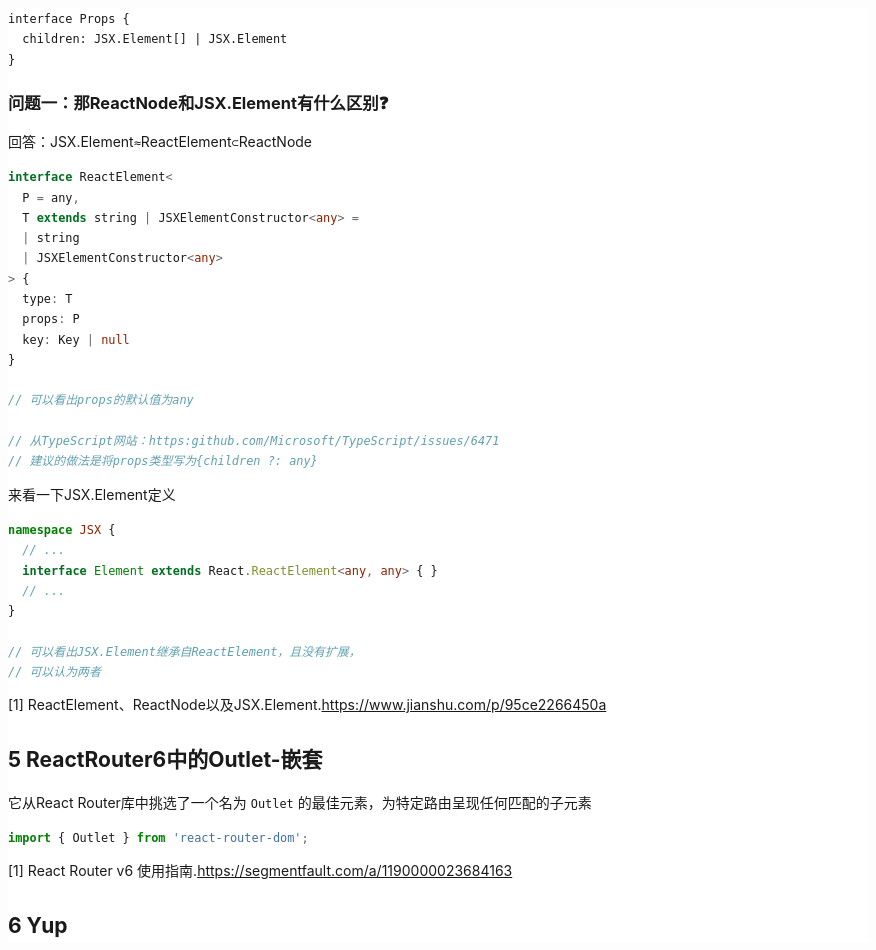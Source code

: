 ```tsx
interface Props {
  children: JSX.Element[] | JSX.Element
}
```

### 问题一：那ReactNode和JSX.Element有什么区别:question:

回答：JSX.Element` ≈ `ReactElement` ⊂ `ReactNode

```ts
interface ReactElement<
  P = any,
  T extends string | JSXElementConstructor<any> =
  | string
  | JSXElementConstructor<any>
> {
  type: T
  props: P
  key: Key | null
}

// 可以看出props的默认值为any

// 从TypeScript网站：https:github.com/Microsoft/TypeScript/issues/6471
// 建议的做法是将props类型写为{children ?: any}
```

来看一下JSX.Element定义

```ts
namespace JSX {
  // ...
  interface Element extends React.ReactElement<any, any> { }
  // ...
}

// 可以看出JSX.Element继承自ReactElement，且没有扩展，
// 可以认为两者
```

[1] ReactElement、ReactNode以及JSX.Element.https://www.jianshu.com/p/95ce2266450a

## 5 ReactRouter6中的Outlet-嵌套

它从React Router库中挑选了一个名为 `Outlet` 的最佳元素，为特定路由呈现任何匹配的子元素

```javascript
import { Outlet } from 'react-router-dom';
```

[1] React Router v6 使用指南.https://segmentfault.com/a/1190000023684163

## 6 Yup
